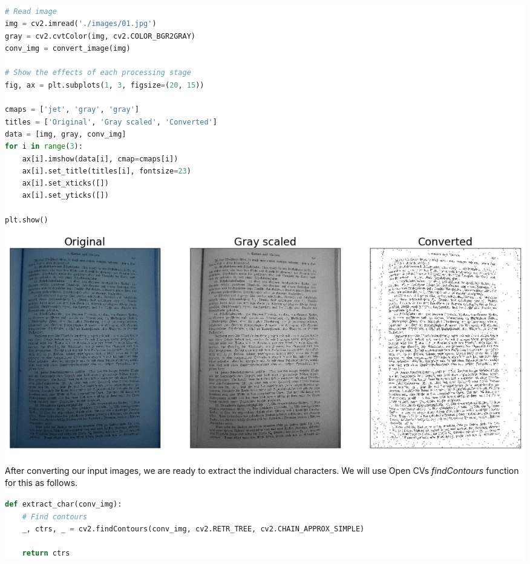 
```python
# Read image
img = cv2.imread('./images/01.jpg')
gray = cv2.cvtColor(img, cv2.COLOR_BGR2GRAY)
conv_img = convert_image(img)

# Show the effects of each processing stage
fig, ax = plt.subplots(1, 3, figsize=(20, 15))

cmaps = ['jet', 'gray', 'gray']
titles = ['Original', 'Gray scaled', 'Converted']
data = [img, gray, conv_img]
for i in range(3):
    ax[i].imshow(data[i], cmap=cmaps[i])
    ax[i].set_title(titles[i], fontsize=23)
    ax[i].set_xticks([])
    ax[i].set_yticks([])

plt.show()
```


![png](./images/readme/output_6_0.png)


After converting our input images, we are ready to extract the individual characters. We will use Open CVs *findContours* function for this as follows.


```python
def extract_char(conv_img):
    # Find contours
    _, ctrs, _ = cv2.findContours(conv_img, cv2.RETR_TREE, cv2.CHAIN_APPROX_SIMPLE)

    return ctrs
```
